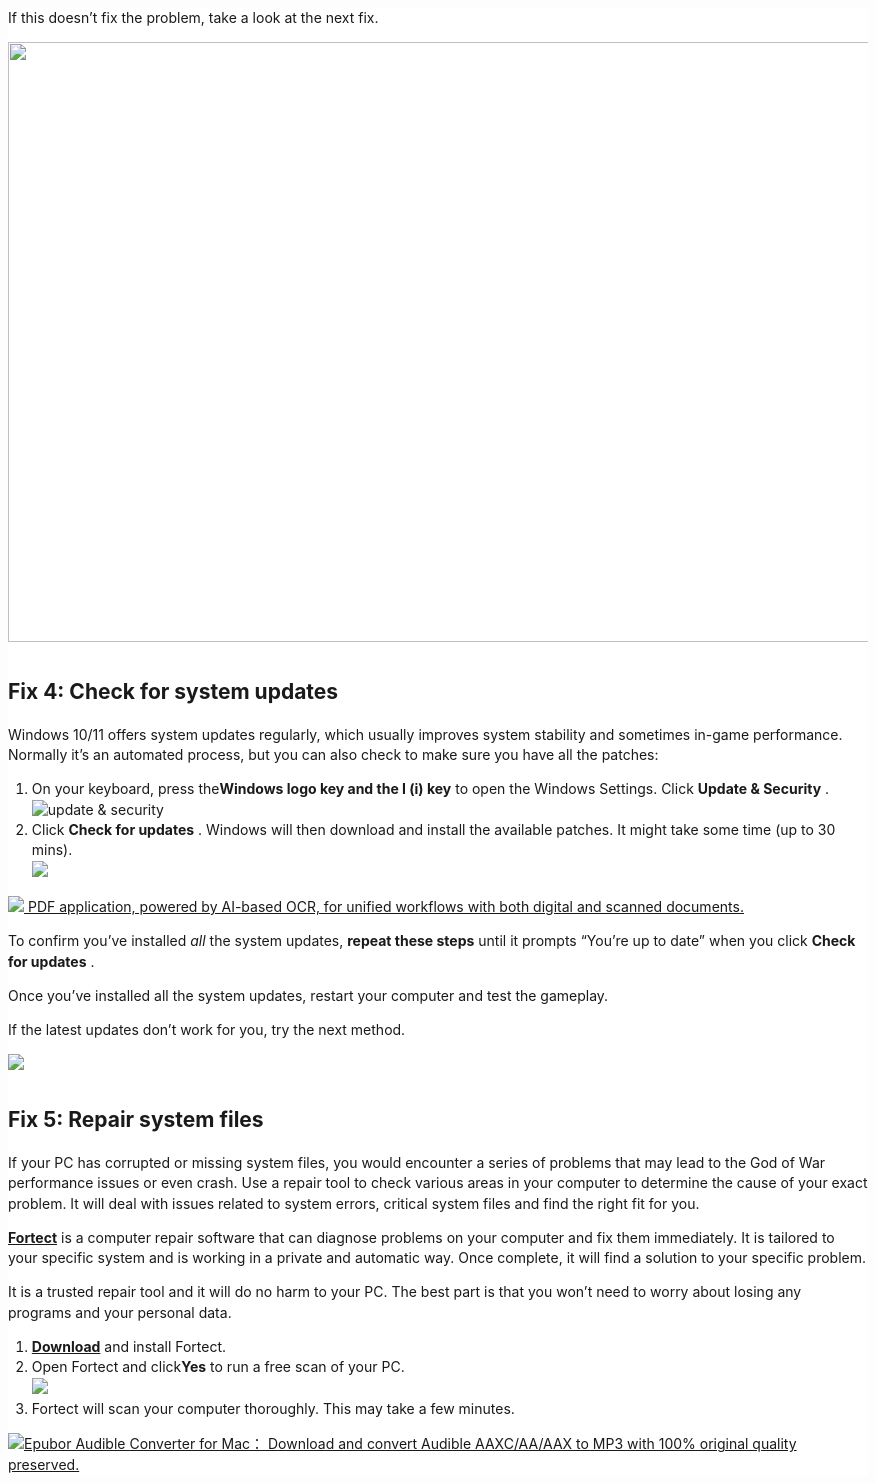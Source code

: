 If this doesn’t fix the problem, take a look at the next fix.


<a href="https://appsumo.8odi.net/c/5597632/2082535/7443" target="_top" id="2082535"><img src="//a.impactradius-go.com/display-ad/7443-2082535" border="0" alt="" width="1200" height="600"/></a><img height="0" width="0" src="https://appsumo.8odi.net/i/5597632/2082535/7443" style="position:absolute;visibility:hidden;" border="0" />

## Fix 4: Check for system updates

 Windows 10/11 offers system updates regularly, which usually improves system stability and sometimes in-game performance. Normally it’s an automated process, but you can also check to make sure you have all the patches:

1. On your keyboard, press the**Windows logo key and the I (i) key** to open the Windows Settings. Click **Update & Security** .  
![update & security](https://images.drivereasy.com/wp-content/uploads/2020/10/update-security-2.jpg)
2. Click **Check for updates** . Windows will then download and install the available patches. It might take some time (up to 30 mins).  
![](https://images.drivereasy.com/wp-content/uploads/2020/08/windows-security-update-click-check-for-update.jpg)


<a href="https://checkout.abbyy.com/order/checkout.php?PRODS=39254762&QTY=1&AFFILIATE=108875&CART=1"> <img src="https://secure.avangate.com/images/merchant/0e5fb5c76fca16adbee503c9aff393cd/products/11_FR-Badges-NEW-FR-Standard-16-WIN-200.png" border="0"> PDF application, powered by AI-based OCR, for unified workflows with both digital and scanned documents. </a>

 To confirm you’ve installed _all_  the system updates, **repeat these steps** until it prompts “You’re up to date” when you click **Check for updates** .

 Once you’ve installed all the system updates, restart your computer and test the gameplay.

If the latest updates don’t work for you, try the next method.


<a href="https://shop.incomedia.eu/order/checkout.php?PRODS=12730965&QTY=1&AFFILIATE=108875&CART=1"><img src="https://incomedia.eu/files/images/affiliates/w5/03_WBSX5_728x90_red_CTA.jpg" border="0"></a>

## Fix 5: Repair system files

 If your PC has corrupted or missing system files, you would encounter a series of problems that may lead to the God of War performance issues or even crash. Use a repair tool to check various areas in your computer to determine the cause of your exact problem. It will deal with issues related to system errors, critical system files and find the right fit for you.

[**Fortect**](https://tools.techidaily.com/drivereasy/download/) is a computer repair software that can diagnose problems on your computer and fix them immediately. It is tailored to your specific system and is working in a private and automatic way. Once complete, it will find a solution to your specific problem.

 It is a trusted repair tool and it will do no harm to your PC. The best part is that you won’t need to worry about losing any programs and your personal data.

1. **[Download](https://tools.techidaily.com/drivereasy/download/)**  and install Fortect.
2. Open Fortect and click**Yes** to run a free scan of your PC.  
![](https://images.drivereasy.com/wp-content/uploads/2022/01/fortect-1.jpg)
3. Fortect will scan your computer thoroughly. This may take a few minutes.  

<a href="https://secure.2checkout.com/order/checkout.php?PRODS=4713565&QTY=1&AFFILIATE=108875&CART=1"><img src="https://www.epubor.com/images/uppic/audible-converter-interface.png" border="0">Epubor Audible Converter for Mac： Download and convert Audible AAXC/AA/AAX to MP3 with 100% original quality preserved.</a>
